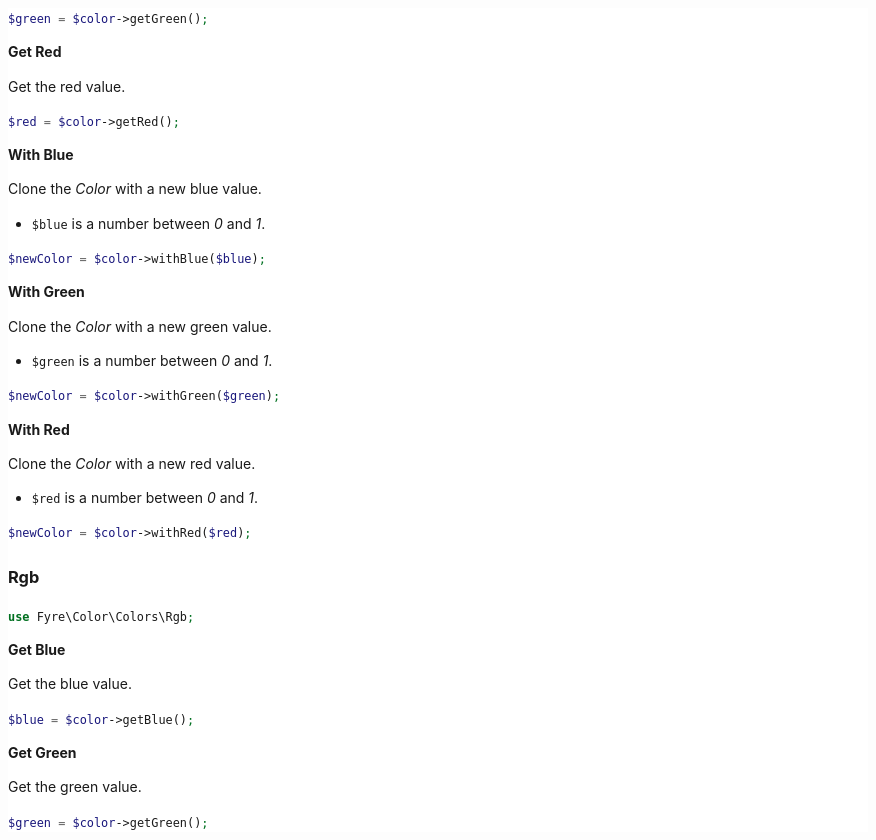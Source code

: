 ```php
$green = $color->getGreen();
```

**Get Red**

Get the red value.

```php
$red = $color->getRed();
```

**With Blue**

Clone the *Color* with a new blue value.

- `$blue` is a number between *0* and *1*.

```php
$newColor = $color->withBlue($blue);
```

**With Green**

Clone the *Color* with a new green value.

- `$green` is a number between *0* and *1*.

```php
$newColor = $color->withGreen($green);
```

**With Red**

Clone the *Color* with a new red value.

- `$red` is a number between *0* and *1*.

```php
$newColor = $color->withRed($red);
```


### Rgb

```php
use Fyre\Color\Colors\Rgb;
```

**Get Blue**

Get the blue value.

```php
$blue = $color->getBlue();
```

**Get Green**

Get the green value.

```php
$green = $color->getGreen();
```
